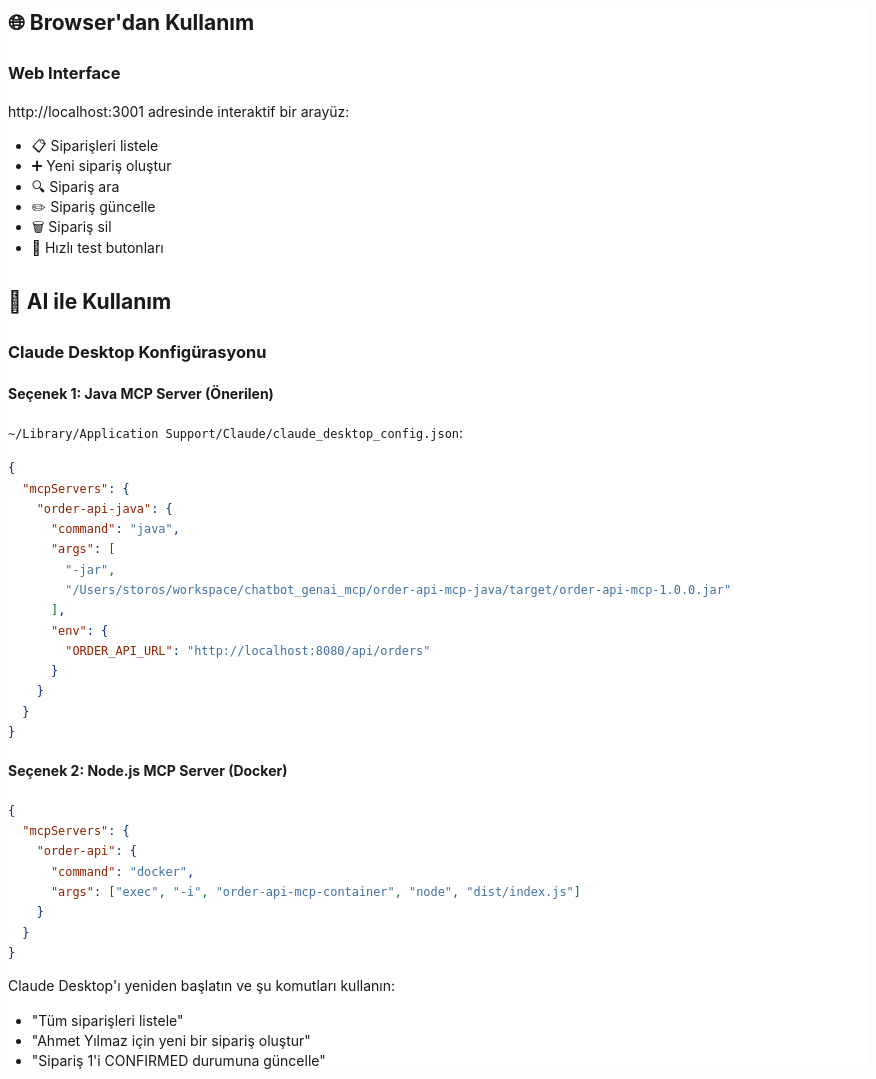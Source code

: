## 🌐 Browser'dan Kullanım

### Web Interface
http://localhost:3001 adresinde interaktif bir arayüz:

- 📋 Siparişleri listele
- ➕ Yeni sipariş oluştur
- 🔍 Sipariş ara
- ✏️ Sipariş güncelle
- 🗑️ Sipariş sil
- 🧪 Hızlı test butonları

## 🤖 AI ile Kullanım

### Claude Desktop Konfigürasyonu

#### Seçenek 1: Java MCP Server (Önerilen)

`~/Library/Application Support/Claude/claude_desktop_config.json`:

```json
{
  "mcpServers": {
    "order-api-java": {
      "command": "java",
      "args": [
        "-jar",
        "/Users/storos/workspace/chatbot_genai_mcp/order-api-mcp-java/target/order-api-mcp-1.0.0.jar"
      ],
      "env": {
        "ORDER_API_URL": "http://localhost:8080/api/orders"
      }
    }
  }
}
```

#### Seçenek 2: Node.js MCP Server (Docker)

```json
{
  "mcpServers": {
    "order-api": {
      "command": "docker",
      "args": ["exec", "-i", "order-api-mcp-container", "node", "dist/index.js"]
    }
  }
}
```

Claude Desktop'ı yeniden başlatın ve şu komutları kullanın:
- "Tüm siparişleri listele"
- "Ahmet Yılmaz için yeni bir sipariş oluştur"
- "Sipariş 1'i CONFIRMED durumuna güncelle"
